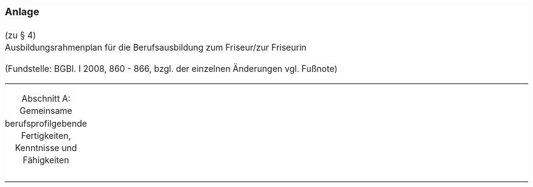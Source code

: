 </div>

</div>

</div>

</div>

<span id="BJNR085600008BJNE001402128.html"></span>

### Anlage  
(zu § 4)  
Ausbildungsrahmenplan für die Berufsausbildung zum Friseur/zur Friseurin

<div>

<div class="jnhtml">

<div>

<div class="kommentar_Fundstelle">

(Fundstelle: BGBl. I 2008, 860 - 866, bzgl. der einzelnen Änderungen
vgl. Fußnote)

</div>

  
  

<table style="border-collapse: collapse;border-top: 0.5pt solid ; border-bottom: 0.5pt solid ; ">

<caption style="text-align:center;">

Abschnitt A: Gemeinsame berufsprofilgebende Fertigkeiten, Kenntnisse und
Fähigkeiten

</caption>

<colgroup>

<col align="left" width="4%">

</col>

<col align="left" width="27%">

</col>

<col align="left" width="51%">

</col>

<col align="center" width="9%">

</col>

<col align="center" width="9%">

</col>

</colgroup>

<thead valign="bottom">
